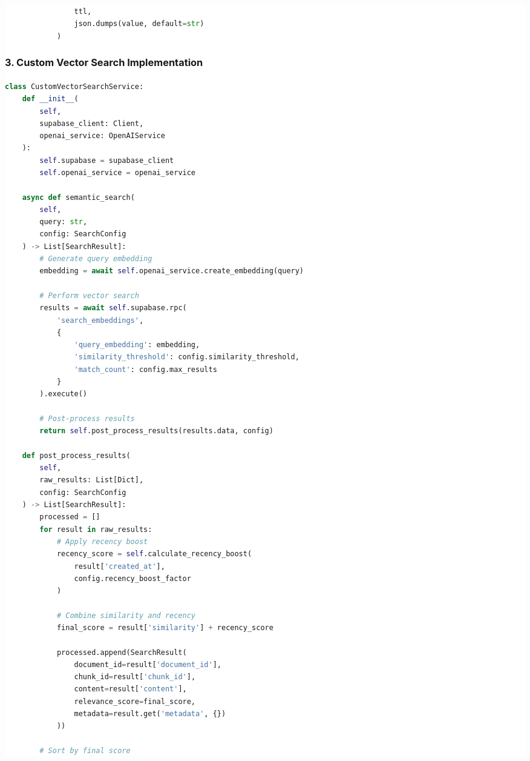 ```python
                ttl,
                json.dumps(value, default=str)
            )
```

### 3. Custom Vector Search Implementation

```python
class CustomVectorSearchService:
    def __init__(
        self,
        supabase_client: Client,
        openai_service: OpenAIService
    ):
        self.supabase = supabase_client
        self.openai_service = openai_service

    async def semantic_search(
        self,
        query: str,
        config: SearchConfig
    ) -> List[SearchResult]:
        # Generate query embedding
        embedding = await self.openai_service.create_embedding(query)

        # Perform vector search
        results = await self.supabase.rpc(
            'search_embeddings',
            {
                'query_embedding': embedding,
                'similarity_threshold': config.similarity_threshold,
                'match_count': config.max_results
            }
        ).execute()

        # Post-process results
        return self.post_process_results(results.data, config)

    def post_process_results(
        self,
        raw_results: List[Dict],
        config: SearchConfig
    ) -> List[SearchResult]:
        processed = []
        for result in raw_results:
            # Apply recency boost
            recency_score = self.calculate_recency_boost(
                result['created_at'],
                config.recency_boost_factor
            )

            # Combine similarity and recency
            final_score = result['similarity'] + recency_score

            processed.append(SearchResult(
                document_id=result['document_id'],
                chunk_id=result['chunk_id'],
                content=result['content'],
                relevance_score=final_score,
                metadata=result.get('metadata', {})
            ))

        # Sort by final score
```